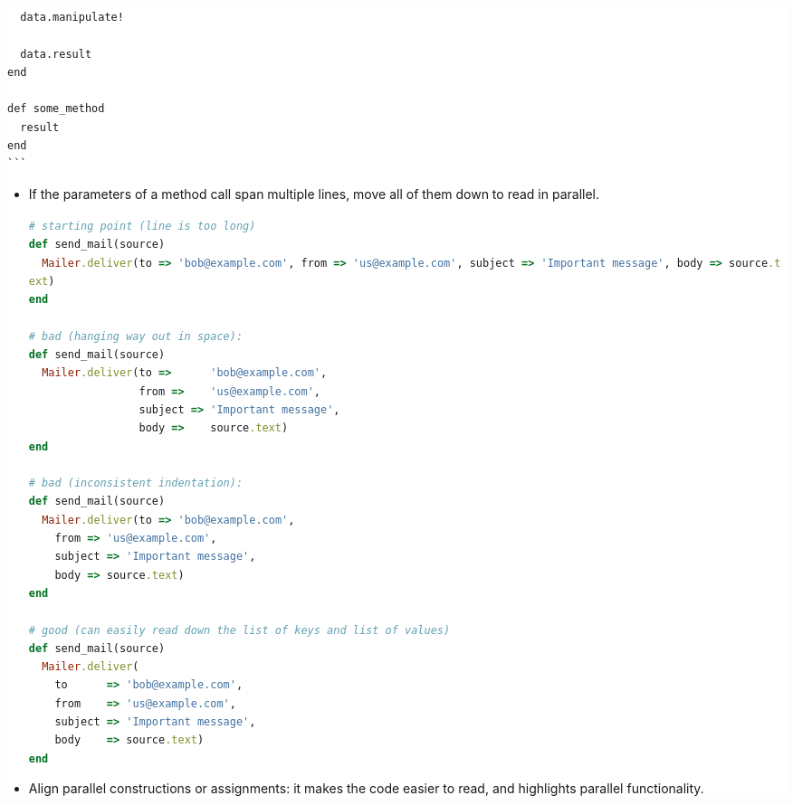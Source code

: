       data.manipulate!

      data.result
    end

    def some_method
      result
    end
    ```

* If the parameters of a method call span multiple lines, move all of them down to read in parallel.

    ```Ruby
    # starting point (line is too long)
    def send_mail(source)
      Mailer.deliver(to => 'bob@example.com', from => 'us@example.com', subject => 'Important message', body => source.text)
    end

    # bad (hanging way out in space):
    def send_mail(source)
      Mailer.deliver(to =>      'bob@example.com',
                     from =>    'us@example.com',
                     subject => 'Important message',
                     body =>    source.text)
    end

    # bad (inconsistent indentation):
    def send_mail(source)
      Mailer.deliver(to => 'bob@example.com',
        from => 'us@example.com',
        subject => 'Important message',
        body => source.text)
    end

    # good (can easily read down the list of keys and list of values)
    def send_mail(source)
      Mailer.deliver(
        to      => 'bob@example.com',
        from    => 'us@example.com',
        subject => 'Important message',
        body    => source.text)
    end
    ```

* Align parallel constructions or assignments: it makes the code easier to read,
  and highlights parallel functionality.
